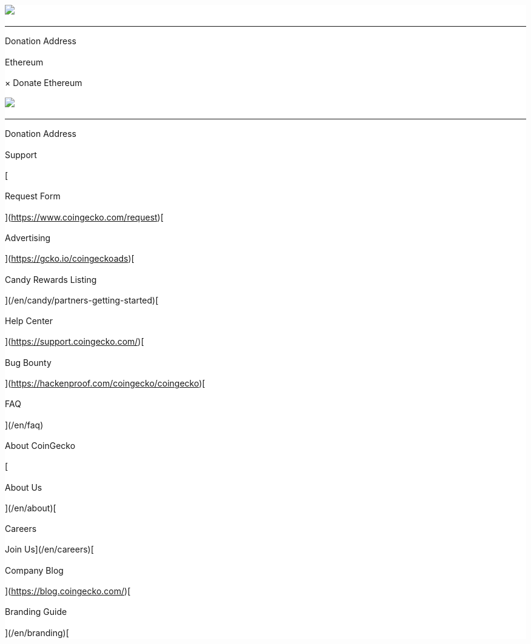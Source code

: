 ![](https://static.coingecko.com/s/donations_qrcode/bitcoin_address-0c641f25960938f692e238c986cf0719ea871e94617dd28202823ae8ffa14a74.png)

---

Donation Address

Ethereum

× Donate Ethereum

![](https://static.coingecko.com/s/donations_qrcode/ethereum_address-5e5ffeae71cb953fc5b12ebdf4205060a60bd35338de0465cad78ddf78db5c9d.png)

---

Donation Address

Support

[

Request Form

](https://www.coingecko.com/request)[

Advertising

](https://gcko.io/coingeckoads)[

Candy Rewards Listing

](/en/candy/partners-getting-started)[

Help Center

](https://support.coingecko.com/)[

Bug Bounty

](https://hackenproof.com/coingecko/coingecko)[

FAQ

](/en/faq)

About CoinGecko

[

About Us

](/en/about)[

Careers

Join Us](/en/careers)[

Company Blog

](https://blog.coingecko.com/)[

Branding Guide

](/en/branding)[
